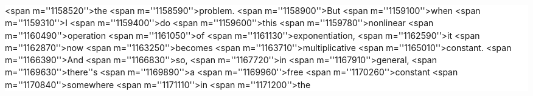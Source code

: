   <span m=''1158520''>the</span> <span m=''1158590''>problem.</span> <span m=''1158900''>But</span>
  <span m=''1159100''>when</span> <span m=''1159310''>I</span> <span m=''1159400''>do</span>
  <span m=''1159600''>this</span> <span m=''1159780''>nonlinear</span> <span m=''1160490''>operation</span>
  <span m=''1161050''>of</span> <span m=''1161130''>exponentiation,</span> <span m=''1162590''>it</span>
  <span m=''1162870''>now</span> <span m=''1163250''>becomes</span> <span m=''1163710''>multiplicative</span>
  <span m=''1165010''>constant.</span> <span m=''1166390''>And</span> <span m=''1166830''>so,</span>
  <span m=''1167720''>in</span> <span m=''1167910''>general,</span> <span m=''1169630''>there''s</span>
  <span m=''1169890''>a</span> <span m=''1169960''>free</span> <span m=''1170260''>constant</span>
  <span m=''1170840''>somewhere</span> <span m=''1171110''>in</span> <span m=''1171200''>the</span>
